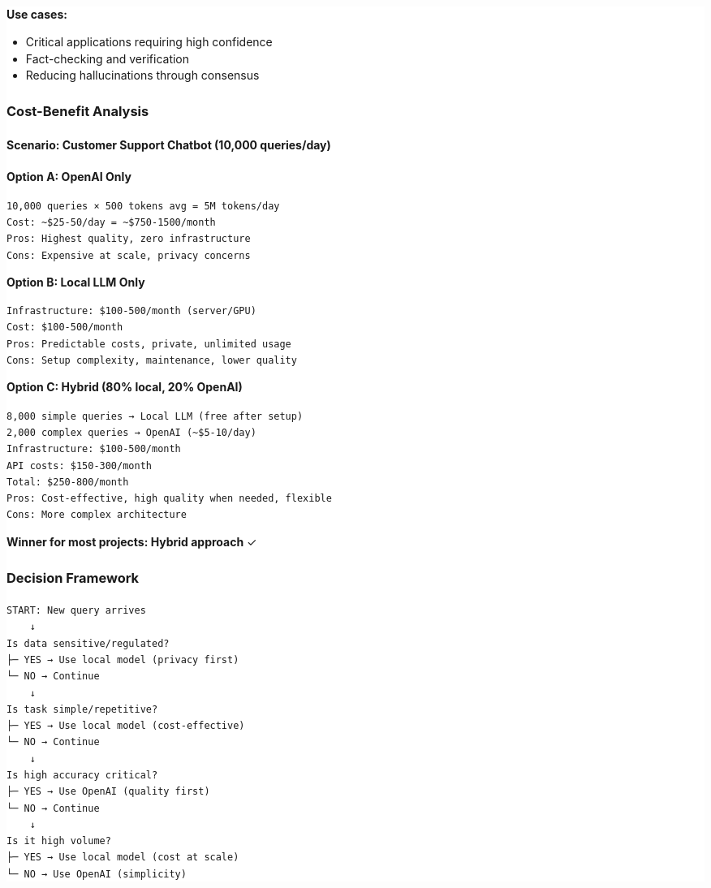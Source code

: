 **Use cases:**
- Critical applications requiring high confidence
- Fact-checking and verification
- Reducing hallucinations through consensus

### Cost-Benefit Analysis

#### Scenario: Customer Support Chatbot (10,000 queries/day)

**Option A: OpenAI Only**
```
10,000 queries × 500 tokens avg = 5M tokens/day
Cost: ~$25-50/day = ~$750-1500/month
Pros: Highest quality, zero infrastructure
Cons: Expensive at scale, privacy concerns
```

**Option B: Local LLM Only**
```
Infrastructure: $100-500/month (server/GPU)
Cost: $100-500/month
Pros: Predictable costs, private, unlimited usage
Cons: Setup complexity, maintenance, lower quality
```

**Option C: Hybrid (80% local, 20% OpenAI)**
```
8,000 simple queries → Local LLM (free after setup)
2,000 complex queries → OpenAI (~$5-10/day)
Infrastructure: $100-500/month
API costs: $150-300/month
Total: $250-800/month
Pros: Cost-effective, high quality when needed, flexible
Cons: More complex architecture
```

**Winner for most projects: Hybrid approach** ✓

### Decision Framework

```
START: New query arrives
    ↓
Is data sensitive/regulated?
├─ YES → Use local model (privacy first)
└─ NO → Continue
    ↓
Is task simple/repetitive?
├─ YES → Use local model (cost-effective)
└─ NO → Continue
    ↓
Is high accuracy critical?
├─ YES → Use OpenAI (quality first)
└─ NO → Continue
    ↓
Is it high volume?
├─ YES → Use local model (cost at scale)
└─ NO → Use OpenAI (simplicity)
```
